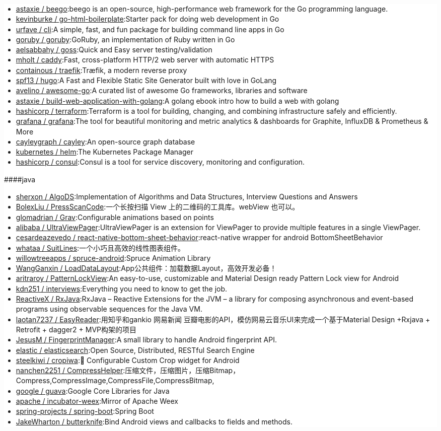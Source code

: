 * [astaxie / beego](https://github.com/astaxie/beego):beego is an open-source, high-performance web framework for the Go programming language.
* [kevinburke / go-html-boilerplate](https://github.com/kevinburke/go-html-boilerplate):Starter pack for doing web development in Go
* [urfave / cli](https://github.com/urfave/cli):A simple, fast, and fun package for building command line apps in Go
* [goruby / goruby](https://github.com/goruby/goruby):GoRuby, an implementation of Ruby written in Go
* [aelsabbahy / goss](https://github.com/aelsabbahy/goss):Quick and Easy server testing/validation
* [mholt / caddy](https://github.com/mholt/caddy):Fast, cross-platform HTTP/2 web server with automatic HTTPS
* [containous / traefik](https://github.com/containous/traefik):Træfik, a modern reverse proxy
* [spf13 / hugo](https://github.com/spf13/hugo):A Fast and Flexible Static Site Generator built with love in GoLang
* [avelino / awesome-go](https://github.com/avelino/awesome-go):A curated list of awesome Go frameworks, libraries and software
* [astaxie / build-web-application-with-golang](https://github.com/astaxie/build-web-application-with-golang):A golang ebook intro how to build a web with golang
* [hashicorp / terraform](https://github.com/hashicorp/terraform):Terraform is a tool for building, changing, and combining infrastructure safely and efficiently.
* [grafana / grafana](https://github.com/grafana/grafana):The tool for beautiful monitoring and metric analytics & dashboards for Graphite, InfluxDB & Prometheus & More
* [cayleygraph / cayley](https://github.com/cayleygraph/cayley):An open-source graph database
* [kubernetes / helm](https://github.com/kubernetes/helm):The Kubernetes Package Manager
* [hashicorp / consul](https://github.com/hashicorp/consul):Consul is a tool for service discovery, monitoring and configuration.

####java
* [sherxon / AlgoDS](https://github.com/sherxon/AlgoDS):Implementation of Algorithms and Data Structures, Interview Questions and Answers
* [BolexLiu / PressScanCode](https://github.com/BolexLiu/PressScanCode):一个长按扫描 View 上的二维码的工具库。webView 也可以。
* [glomadrian / Grav](https://github.com/glomadrian/Grav):Configurable animations based on points
* [alibaba / UltraViewPager](https://github.com/alibaba/UltraViewPager):UltraViewPager is an extension for ViewPager to provide multiple features in a single ViewPager.
* [cesardeazevedo / react-native-bottom-sheet-behavior](https://github.com/cesardeazevedo/react-native-bottom-sheet-behavior):react-native wrapper for android BottomSheetBehavior
* [whataa / SuitLines](https://github.com/whataa/SuitLines):一个小巧且高效的线性图表组件。
* [willowtreeapps / spruce-android](https://github.com/willowtreeapps/spruce-android):Spruce Animation Library
* [WangGanxin / LoadDataLayout](https://github.com/WangGanxin/LoadDataLayout):App公共组件：加载数据Layout，高效开发必备！
* [aritraroy / PatternLockView](https://github.com/aritraroy/PatternLockView):An easy-to-use, customizable and Material Design ready Pattern Lock view for Android
* [kdn251 / interviews](https://github.com/kdn251/interviews):Everything you need to know to get the job.
* [ReactiveX / RxJava](https://github.com/ReactiveX/RxJava):RxJava – Reactive Extensions for the JVM – a library for composing asynchronous and event-based programs using observable sequences for the Java VM.
* [laotan7237 / EasyReader](https://github.com/laotan7237/EasyReader):用知乎和gankio 网易新闻 豆瓣电影的API，模仿网易云音乐UI来完成一个基于Material Design +Rxjava + Retrofit + dagger2 + MVP构架的项目
* [JesusM / FingerprintManager](https://github.com/JesusM/FingerprintManager):A small library to handle Android fingerprint API.
* [elastic / elasticsearch](https://github.com/elastic/elasticsearch):Open Source, Distributed, RESTful Search Engine
* [steelkiwi / cropiwa](https://github.com/steelkiwi/cropiwa):📐 Configurable Custom Crop widget for Android
* [nanchen2251 / CompressHelper](https://github.com/nanchen2251/CompressHelper):压缩文件，压缩图片，压缩Bitmap，Compress,CompressImage,CompressFile,CompressBitmap,
* [google / guava](https://github.com/google/guava):Google Core Libraries for Java
* [apache / incubator-weex](https://github.com/apache/incubator-weex):Mirror of Apache Weex
* [spring-projects / spring-boot](https://github.com/spring-projects/spring-boot):Spring Boot
* [JakeWharton / butterknife](https://github.com/JakeWharton/butterknife):Bind Android views and callbacks to fields and methods.